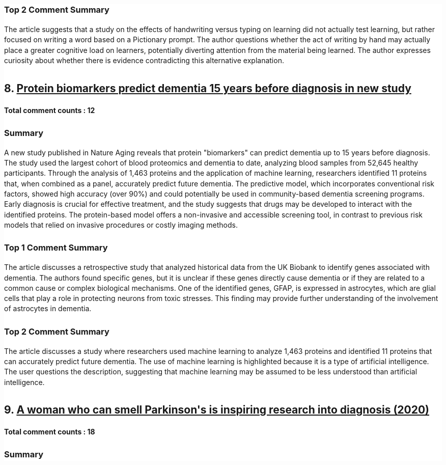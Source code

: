 ### Top 2 Comment Summary

 The article suggests that a study on the effects of handwriting versus typing on learning did not actually test learning, but rather focused on writing a word based on a Pictionary prompt. The author questions whether the act of writing by hand may actually place a greater cognitive load on learners, potentially diverting attention from the material being learned. The author expresses curiosity about whether there is evidence contradicting this alternative explanation.

## 8. [Protein biomarkers predict dementia 15 years before diagnosis in new study](https://news.ycombinator.com/item?id=39365104)

**Total comment counts : 12**

### Summary

 A new study published in Nature Aging reveals that protein "biomarkers" can predict dementia up to 15 years before diagnosis. The study used the largest cohort of blood proteomics and dementia to date, analyzing blood samples from 52,645 healthy participants. Through the analysis of 1,463 proteins and the application of machine learning, researchers identified 11 proteins that, when combined as a panel, accurately predict future dementia. The predictive model, which incorporates conventional risk factors, showed high accuracy (over 90%) and could potentially be used in community-based dementia screening programs. Early diagnosis is crucial for effective treatment, and the study suggests that drugs may be developed to interact with the identified proteins. The protein-based model offers a non-invasive and accessible screening tool, in contrast to previous risk models that relied on invasive procedures or costly imaging methods.

### Top 1 Comment Summary

 The article discusses a retrospective study that analyzed historical data from the UK Biobank to identify genes associated with dementia. The authors found specific genes, but it is unclear if these genes directly cause dementia or if they are related to a common cause or complex biological mechanisms. One of the identified genes, GFAP, is expressed in astrocytes, which are glial cells that play a role in protecting neurons from toxic stresses. This finding may provide further understanding of the involvement of astrocytes in dementia.

### Top 2 Comment Summary

 The article discusses a study where researchers used machine learning to analyze 1,463 proteins and identified 11 proteins that can accurately predict future dementia. The use of machine learning is highlighted because it is a type of artificial intelligence. The user questions the description, suggesting that machine learning may be assumed to be less understood than artificial intelligence.

## 9. [A woman who can smell Parkinson's is inspiring research into diagnosis (2020)](https://news.ycombinator.com/item?id=39359545)

**Total comment counts : 18**

### Summary
